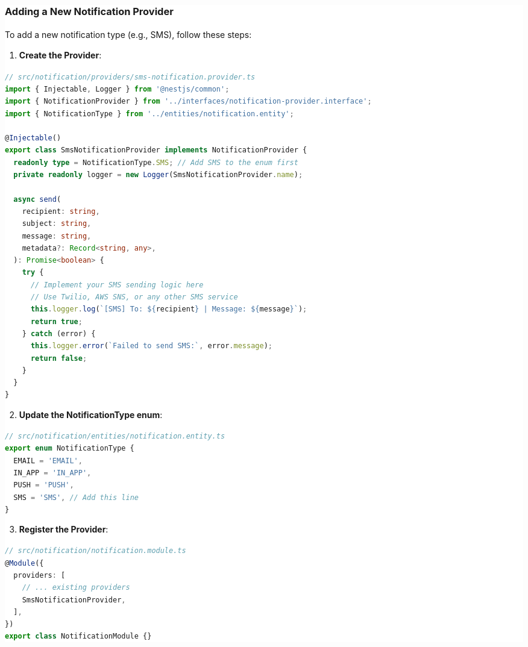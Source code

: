 ### Adding a New Notification Provider

To add a new notification type (e.g., SMS), follow these steps:

1. **Create the Provider**:
```typescript
// src/notification/providers/sms-notification.provider.ts
import { Injectable, Logger } from '@nestjs/common';
import { NotificationProvider } from '../interfaces/notification-provider.interface';
import { NotificationType } from '../entities/notification.entity';

@Injectable()
export class SmsNotificationProvider implements NotificationProvider {
  readonly type = NotificationType.SMS; // Add SMS to the enum first
  private readonly logger = new Logger(SmsNotificationProvider.name);

  async send(
    recipient: string,
    subject: string,
    message: string,
    metadata?: Record<string, any>,
  ): Promise<boolean> {
    try {
      // Implement your SMS sending logic here
      // Use Twilio, AWS SNS, or any other SMS service
      this.logger.log(`[SMS] To: ${recipient} | Message: ${message}`);
      return true;
    } catch (error) {
      this.logger.error(`Failed to send SMS:`, error.message);
      return false;
    }
  }
}
```

2. **Update the NotificationType enum**:
```typescript
// src/notification/entities/notification.entity.ts
export enum NotificationType {
  EMAIL = 'EMAIL',
  IN_APP = 'IN_APP',
  PUSH = 'PUSH',
  SMS = 'SMS', // Add this line
}
```

3. **Register the Provider**:
```typescript
// src/notification/notification.module.ts
@Module({
  providers: [
    // ... existing providers
    SmsNotificationProvider,
  ],
})
export class NotificationModule {}
```

